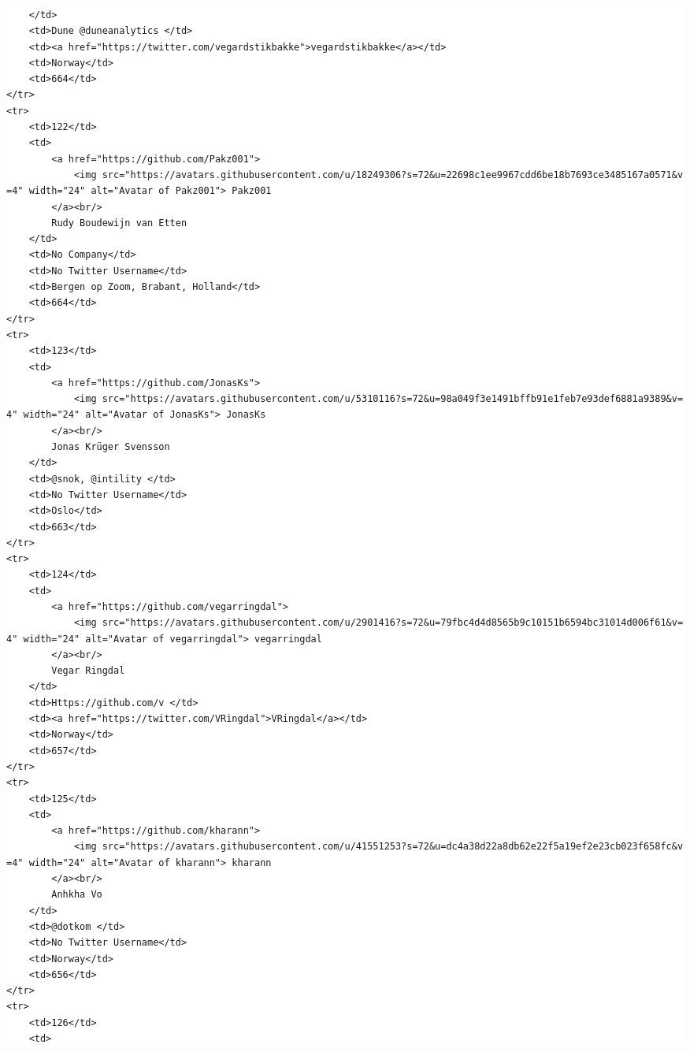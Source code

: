		</td>
		<td>Dune @duneanalytics </td>
		<td><a href="https://twitter.com/vegardstikbakke">vegardstikbakke</a></td>
		<td>Norway</td>
		<td>664</td>
	</tr>
	<tr>
		<td>122</td>
		<td>
			<a href="https://github.com/Pakz001">
				<img src="https://avatars.githubusercontent.com/u/18249306?s=72&u=22698c1ee9967cdd6be18b7693ce3485167a0571&v=4" width="24" alt="Avatar of Pakz001"> Pakz001
			</a><br/>
			Rudy Boudewijn van Etten
		</td>
		<td>No Company</td>
		<td>No Twitter Username</td>
		<td>Bergen op Zoom, Brabant, Holland</td>
		<td>664</td>
	</tr>
	<tr>
		<td>123</td>
		<td>
			<a href="https://github.com/JonasKs">
				<img src="https://avatars.githubusercontent.com/u/5310116?s=72&u=98a049f3e1491bffb91e1feb7e93def6881a9389&v=4" width="24" alt="Avatar of JonasKs"> JonasKs
			</a><br/>
			Jonas Krüger Svensson
		</td>
		<td>@snok, @intility </td>
		<td>No Twitter Username</td>
		<td>Oslo</td>
		<td>663</td>
	</tr>
	<tr>
		<td>124</td>
		<td>
			<a href="https://github.com/vegarringdal">
				<img src="https://avatars.githubusercontent.com/u/2901416?s=72&u=79fbc4d4d8565b9c10151b6594bc31014d006f61&v=4" width="24" alt="Avatar of vegarringdal"> vegarringdal
			</a><br/>
			Vegar Ringdal
		</td>
		<td>Https://github.com/v </td>
		<td><a href="https://twitter.com/VRingdal">VRingdal</a></td>
		<td>Norway</td>
		<td>657</td>
	</tr>
	<tr>
		<td>125</td>
		<td>
			<a href="https://github.com/kharann">
				<img src="https://avatars.githubusercontent.com/u/41551253?s=72&u=dc4a38d22a8db62e22f5a19ef2e23cb023f658fc&v=4" width="24" alt="Avatar of kharann"> kharann
			</a><br/>
			Anhkha Vo
		</td>
		<td>@dotkom </td>
		<td>No Twitter Username</td>
		<td>Norway</td>
		<td>656</td>
	</tr>
	<tr>
		<td>126</td>
		<td>
